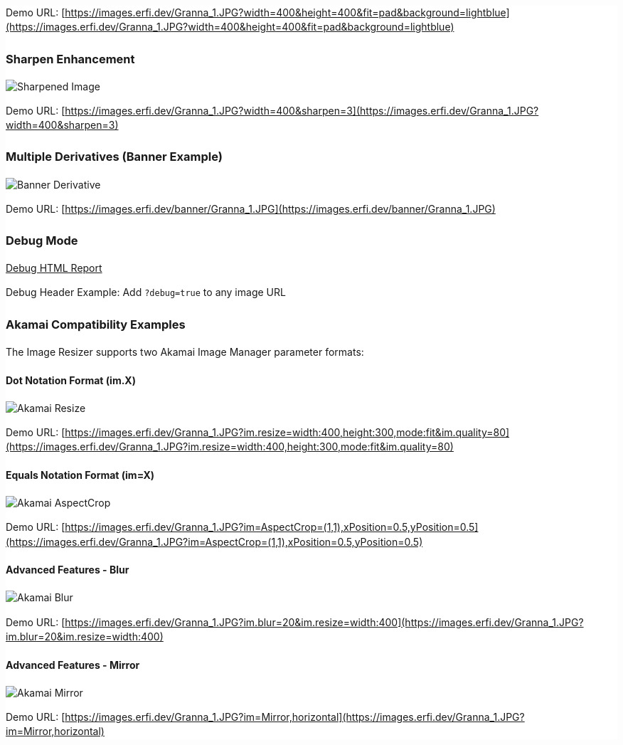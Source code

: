 Demo URL: [https://images.erfi.dev/Granna_1.JPG?width=400&height=400&fit=pad&background=lightblue](https://images.erfi.dev/Granna_1.JPG?width=400&height=400&fit=pad&background=lightblue)

### Sharpen Enhancement

![Sharpened Image](https://images.erfi.dev/Granna_1.JPG?width=400&sharpen=3)

Demo URL: [https://images.erfi.dev/Granna_1.JPG?width=400&sharpen=3](https://images.erfi.dev/Granna_1.JPG?width=400&sharpen=3)

### Multiple Derivatives (Banner Example)

![Banner Derivative](https://images.erfi.dev/banner/Granna_1.JPG)

Demo URL: [https://images.erfi.dev/banner/Granna_1.JPG](https://images.erfi.dev/banner/Granna_1.JPG)

### Debug Mode

[Debug HTML Report](https://images.erfi.dev/debug-report?url=https://images.erfi.dev/Granna_1.JPG&width=500)

Debug Header Example: Add `?debug=true` to any image URL

### Akamai Compatibility Examples

The Image Resizer supports two Akamai Image Manager parameter formats:

#### Dot Notation Format (im.X)
![Akamai Resize](https://images.erfi.dev/Granna_1.JPG?im.resize=width:400,height:300,mode:fit&im.quality=80)

Demo URL: [https://images.erfi.dev/Granna_1.JPG?im.resize=width:400,height:300,mode:fit&im.quality=80](https://images.erfi.dev/Granna_1.JPG?im.resize=width:400,height:300,mode:fit&im.quality=80)

#### Equals Notation Format (im=X)
![Akamai AspectCrop](https://images.erfi.dev/Granna_1.JPG?im=AspectCrop=(1,1),xPosition=0.5,yPosition=0.5)

Demo URL: [https://images.erfi.dev/Granna_1.JPG?im=AspectCrop=(1,1),xPosition=0.5,yPosition=0.5](https://images.erfi.dev/Granna_1.JPG?im=AspectCrop=(1,1),xPosition=0.5,yPosition=0.5)

#### Advanced Features - Blur
![Akamai Blur](https://images.erfi.dev/Granna_1.JPG?im.blur=20&im.resize=width:400)

Demo URL: [https://images.erfi.dev/Granna_1.JPG?im.blur=20&im.resize=width:400](https://images.erfi.dev/Granna_1.JPG?im.blur=20&im.resize=width:400)

#### Advanced Features - Mirror
![Akamai Mirror](https://images.erfi.dev/Granna_1.JPG?im=Mirror,horizontal)

Demo URL: [https://images.erfi.dev/Granna_1.JPG?im=Mirror,horizontal](https://images.erfi.dev/Granna_1.JPG?im=Mirror,horizontal)
